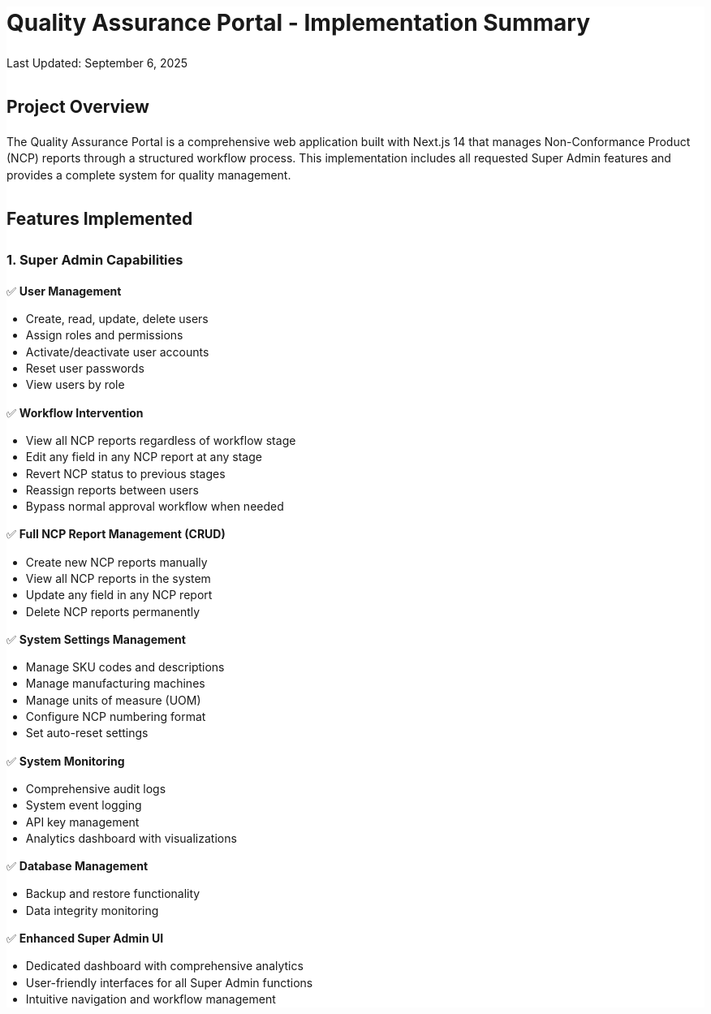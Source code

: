 # Quality Assurance Portal - Implementation Summary

Last Updated: September 6, 2025

## Project Overview
The Quality Assurance Portal is a comprehensive web application built with Next.js 14 that manages Non-Conformance Product (NCP) reports through a structured workflow process. This implementation includes all requested Super Admin features and provides a complete system for quality management.

## Features Implemented

### 1. Super Admin Capabilities
✅ **User Management**
- Create, read, update, delete users
- Assign roles and permissions
- Activate/deactivate user accounts
- Reset user passwords
- View users by role

✅ **Workflow Intervention**
- View all NCP reports regardless of workflow stage
- Edit any field in any NCP report at any stage
- Revert NCP status to previous stages
- Reassign reports between users
- Bypass normal approval workflow when needed

✅ **Full NCP Report Management (CRUD)**
- Create new NCP reports manually
- View all NCP reports in the system
- Update any field in any NCP report
- Delete NCP reports permanently

✅ **System Settings Management**
- Manage SKU codes and descriptions
- Manage manufacturing machines
- Manage units of measure (UOM)
- Configure NCP numbering format
- Set auto-reset settings

✅ **System Monitoring**
- Comprehensive audit logs
- System event logging
- API key management
- Analytics dashboard with visualizations

✅ **Database Management**
- Backup and restore functionality
- Data integrity monitoring

✅ **Enhanced Super Admin UI**
- Dedicated dashboard with comprehensive analytics
- User-friendly interfaces for all Super Admin functions
- Intuitive navigation and workflow management
